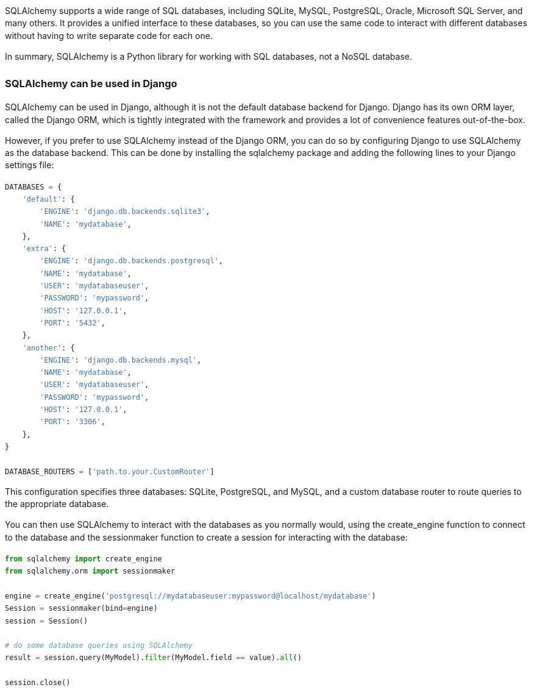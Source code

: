 SQLAlchemy supports a wide range of SQL databases, including SQLite, MySQL, PostgreSQL, Oracle, Microsoft SQL Server, and many others. It provides a unified interface to these databases, so you can use the same code to interact with different databases without having to write separate code for each one.

In summary, SQLAlchemy is a Python library for working with SQL databases, not a NoSQL database.


### SQLAlchemy can be used in Django
SQLAlchemy can be used in Django, although it is not the default database backend for Django. Django has its own ORM layer, called the Django ORM, which is tightly integrated with the framework and provides a lot of convenience features out-of-the-box.

However, if you prefer to use SQLAlchemy instead of the Django ORM, you can do so by configuring Django to use SQLAlchemy as the database backend. This can be done by installing the sqlalchemy package and adding the following lines to your Django settings file:


```python
DATABASES = {
    'default': {
        'ENGINE': 'django.db.backends.sqlite3',
        'NAME': 'mydatabase',
    },
    'extra': {
        'ENGINE': 'django.db.backends.postgresql',
        'NAME': 'mydatabase',
        'USER': 'mydatabaseuser',
        'PASSWORD': 'mypassword',
        'HOST': '127.0.0.1',
        'PORT': '5432',
    },
    'another': {
        'ENGINE': 'django.db.backends.mysql',
        'NAME': 'mydatabase',
        'USER': 'mydatabaseuser',
        'PASSWORD': 'mypassword',
        'HOST': '127.0.0.1',
        'PORT': '3306',
    },
}

DATABASE_ROUTERS = ['path.to.your.CustomRouter']
```

This configuration specifies three databases: SQLite, PostgreSQL, and MySQL, and a custom database router to route queries to the appropriate database.

You can then use SQLAlchemy to interact with the databases as you normally would, using the create_engine function to connect to the database and the sessionmaker function to create a session for interacting with the database:

```python
from sqlalchemy import create_engine
from sqlalchemy.orm import sessionmaker

engine = create_engine('postgresql://mydatabaseuser:mypassword@localhost/mydatabase')
Session = sessionmaker(bind=engine)
session = Session()

# do some database queries using SQLAlchemy
result = session.query(MyModel).filter(MyModel.field == value).all()

session.close()
```
